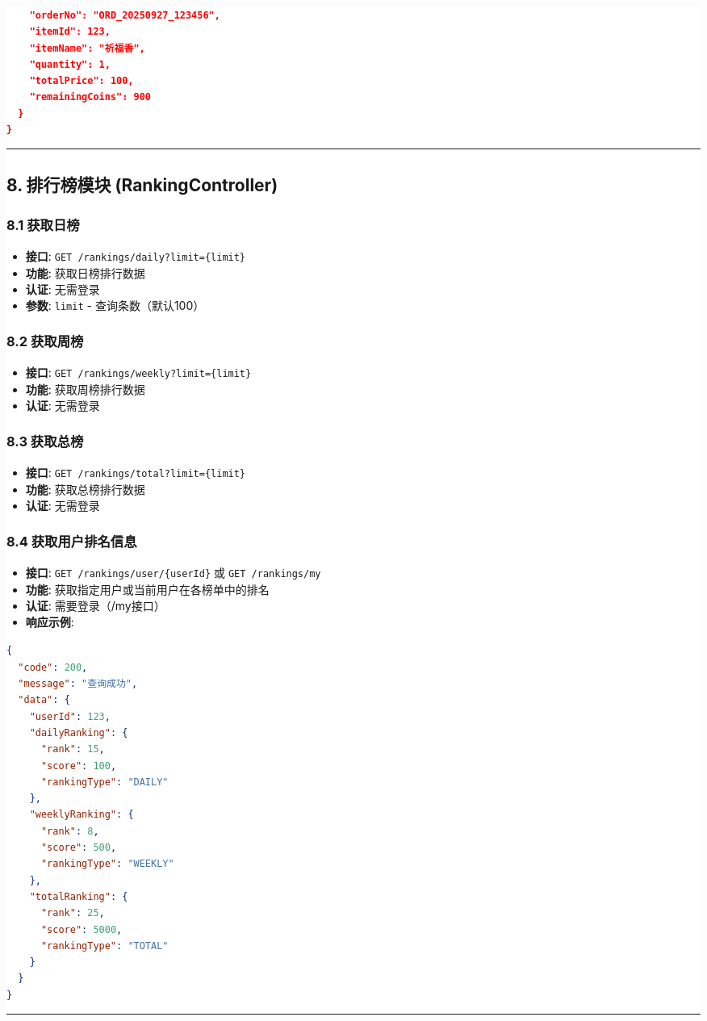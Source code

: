 ```json
    "orderNo": "ORD_20250927_123456",
    "itemId": 123,
    "itemName": "祈福香",
    "quantity": 1,
    "totalPrice": 100,
    "remainingCoins": 900
  }
}
```

---

## 8. 排行榜模块 (RankingController)

### 8.1 获取日榜
- **接口**: `GET /rankings/daily?limit={limit}`
- **功能**: 获取日榜排行数据
- **认证**: 无需登录
- **参数**: `limit` - 查询条数（默认100）

### 8.2 获取周榜
- **接口**: `GET /rankings/weekly?limit={limit}`
- **功能**: 获取周榜排行数据
- **认证**: 无需登录

### 8.3 获取总榜
- **接口**: `GET /rankings/total?limit={limit}`
- **功能**: 获取总榜排行数据
- **认证**: 无需登录

### 8.4 获取用户排名信息
- **接口**: `GET /rankings/user/{userId}` 或 `GET /rankings/my`
- **功能**: 获取指定用户或当前用户在各榜单中的排名
- **认证**: 需要登录（/my接口）
- **响应示例**:
```json
{
  "code": 200,
  "message": "查询成功",
  "data": {
    "userId": 123,
    "dailyRanking": {
      "rank": 15,
      "score": 100,
      "rankingType": "DAILY"
    },
    "weeklyRanking": {
      "rank": 8,
      "score": 500,
      "rankingType": "WEEKLY"
    },
    "totalRanking": {
      "rank": 25,
      "score": 5000,
      "rankingType": "TOTAL"
    }
  }
}
```

---